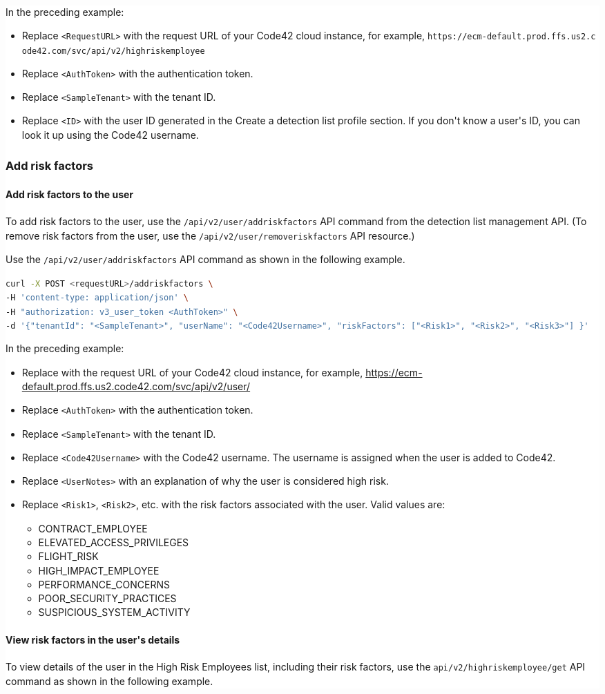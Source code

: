 In the preceding example: 

* Replace `<RequestURL>` with the request URL of your Code42 cloud instance, for example, 
`https://ecm-default.prod.ffs.us2.code42.com/svc/api/v2/highriskemployee`

* Replace `<AuthToken>` with the authentication token.

* Replace `<SampleTenant>` with the tenant ID.

* Replace `<ID>` with the user ID generated in the Create a detection list profile section. If you don't know a user's ID, you can look it up using the Code42 username.

### Add risk factors

#### Add risk factors to the user

 To add risk factors to the user, use the `/api/v2/user/addriskfactors`  API command from the detection list management API. (To remove risk factors from the user, use the `/api/v2/user/removeriskfactors` API resource.)

Use the `/api/v2/user/addriskfactors`  API command as shown in the following example.

```bash
curl -X POST <requestURL>/addriskfactors \
-H 'content-type: application/json' \
-H "authorization: v3_user_token <AuthToken>" \
-d '{"tenantId": "<SampleTenant>", "userName": "<Code42Username>", "riskFactors": ["<Risk1>", "<Risk2>", "<Risk3>"] }'
```

In the preceding example:

* Replace <RequestURL> with the request URL of your Code42 cloud instance, for example, 
https://ecm-default.prod.ffs.us2.code42.com/svc/api/v2/user/ 

* Replace `<AuthToken>` with the authentication token.

* Replace `<SampleTenant>` with the tenant ID. 

* Replace `<Code42Username>` with the Code42 username. The username is assigned when the user is added to Code42.

* Replace `<UserNotes>` with an explanation of why the user is considered high risk. 

* Replace `<Risk1>`, `<Risk2>`, etc. with the risk factors associated with the user. Valid values are:
    * CONTRACT_EMPLOYEE
    * ELEVATED_ACCESS_PRIVILEGES
    * FLIGHT_RISK
    * HIGH_IMPACT_EMPLOYEE
    * PERFORMANCE_CONCERNS
    * POOR_SECURITY_PRACTICES
    * SUSPICIOUS_SYSTEM_ACTIVITY

#### View risk factors in the user's details

To view details of the user in the High Risk Employees list, including their risk factors, use the `api/v2/highriskemployee/get`  API command as shown in the following example.
